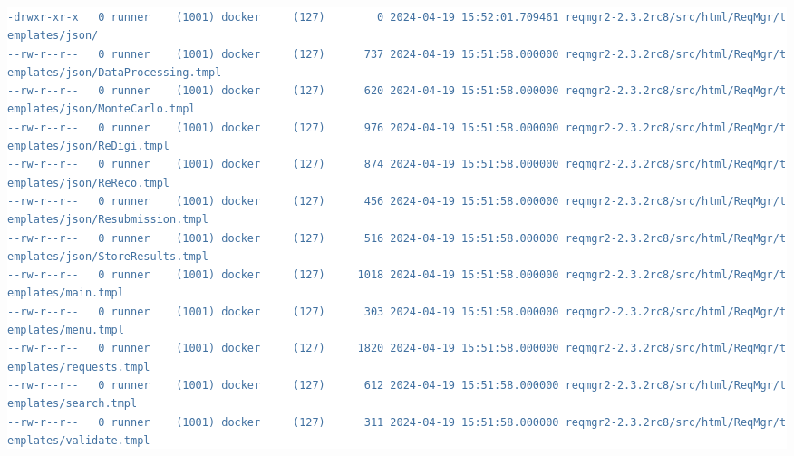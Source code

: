 ```diff
-drwxr-xr-x   0 runner    (1001) docker     (127)        0 2024-04-19 15:52:01.709461 reqmgr2-2.3.2rc8/src/html/ReqMgr/templates/json/
--rw-r--r--   0 runner    (1001) docker     (127)      737 2024-04-19 15:51:58.000000 reqmgr2-2.3.2rc8/src/html/ReqMgr/templates/json/DataProcessing.tmpl
--rw-r--r--   0 runner    (1001) docker     (127)      620 2024-04-19 15:51:58.000000 reqmgr2-2.3.2rc8/src/html/ReqMgr/templates/json/MonteCarlo.tmpl
--rw-r--r--   0 runner    (1001) docker     (127)      976 2024-04-19 15:51:58.000000 reqmgr2-2.3.2rc8/src/html/ReqMgr/templates/json/ReDigi.tmpl
--rw-r--r--   0 runner    (1001) docker     (127)      874 2024-04-19 15:51:58.000000 reqmgr2-2.3.2rc8/src/html/ReqMgr/templates/json/ReReco.tmpl
--rw-r--r--   0 runner    (1001) docker     (127)      456 2024-04-19 15:51:58.000000 reqmgr2-2.3.2rc8/src/html/ReqMgr/templates/json/Resubmission.tmpl
--rw-r--r--   0 runner    (1001) docker     (127)      516 2024-04-19 15:51:58.000000 reqmgr2-2.3.2rc8/src/html/ReqMgr/templates/json/StoreResults.tmpl
--rw-r--r--   0 runner    (1001) docker     (127)     1018 2024-04-19 15:51:58.000000 reqmgr2-2.3.2rc8/src/html/ReqMgr/templates/main.tmpl
--rw-r--r--   0 runner    (1001) docker     (127)      303 2024-04-19 15:51:58.000000 reqmgr2-2.3.2rc8/src/html/ReqMgr/templates/menu.tmpl
--rw-r--r--   0 runner    (1001) docker     (127)     1820 2024-04-19 15:51:58.000000 reqmgr2-2.3.2rc8/src/html/ReqMgr/templates/requests.tmpl
--rw-r--r--   0 runner    (1001) docker     (127)      612 2024-04-19 15:51:58.000000 reqmgr2-2.3.2rc8/src/html/ReqMgr/templates/search.tmpl
--rw-r--r--   0 runner    (1001) docker     (127)      311 2024-04-19 15:51:58.000000 reqmgr2-2.3.2rc8/src/html/ReqMgr/templates/validate.tmpl
